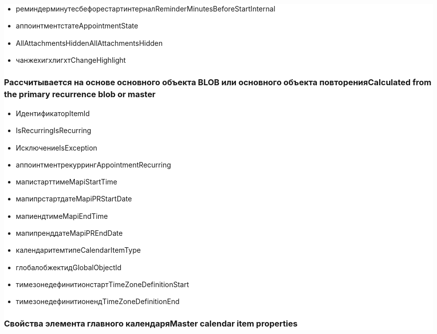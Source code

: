 - <span data-ttu-id="74a8f-151">реминдерминутесбефорестартинтернал</span><span class="sxs-lookup"><span data-stu-id="74a8f-151">ReminderMinutesBeforeStartInternal</span></span>
    
- <span data-ttu-id="74a8f-152">аппоинтментстате</span><span class="sxs-lookup"><span data-stu-id="74a8f-152">AppointmentState</span></span>
    
- <span data-ttu-id="74a8f-153">AllAttachmentsHidden</span><span class="sxs-lookup"><span data-stu-id="74a8f-153">AllAttachmentsHidden</span></span>
    
- <span data-ttu-id="74a8f-154">чанжехигхлигхт</span><span class="sxs-lookup"><span data-stu-id="74a8f-154">ChangeHighlight</span></span>
    
### <a name="calculated-from-the-primary-recurrence-blob-or-master"></a><span data-ttu-id="74a8f-155">Рассчитывается на основе основного объекта BLOB или основного объекта повторения</span><span class="sxs-lookup"><span data-stu-id="74a8f-155">Calculated from the primary recurrence blob or master</span></span>
  
- <span data-ttu-id="74a8f-156">Идентификатор</span><span class="sxs-lookup"><span data-stu-id="74a8f-156">ItemId</span></span>
    
- <span data-ttu-id="74a8f-157">IsRecurring</span><span class="sxs-lookup"><span data-stu-id="74a8f-157">IsRecurring</span></span>
    
- <span data-ttu-id="74a8f-158">Исключение</span><span class="sxs-lookup"><span data-stu-id="74a8f-158">IsException</span></span>
    
- <span data-ttu-id="74a8f-159">аппоинтментрекурринг</span><span class="sxs-lookup"><span data-stu-id="74a8f-159">AppointmentRecurring</span></span>
    
- <span data-ttu-id="74a8f-160">мапистарттиме</span><span class="sxs-lookup"><span data-stu-id="74a8f-160">MapiStartTime</span></span>
    
- <span data-ttu-id="74a8f-161">мапипрстартдате</span><span class="sxs-lookup"><span data-stu-id="74a8f-161">MapiPRStartDate</span></span>
    
- <span data-ttu-id="74a8f-162">мапиендтиме</span><span class="sxs-lookup"><span data-stu-id="74a8f-162">MapiEndTime</span></span>
    
- <span data-ttu-id="74a8f-163">мапипренддате</span><span class="sxs-lookup"><span data-stu-id="74a8f-163">MapiPREndDate</span></span>
    
- <span data-ttu-id="74a8f-164">календаритемтипе</span><span class="sxs-lookup"><span data-stu-id="74a8f-164">CalendarItemType</span></span>
    
- <span data-ttu-id="74a8f-165">глобалобжектид</span><span class="sxs-lookup"><span data-stu-id="74a8f-165">GlobalObjectId</span></span>
    
- <span data-ttu-id="74a8f-166">тимезонедефинитионстарт</span><span class="sxs-lookup"><span data-stu-id="74a8f-166">TimeZoneDefinitionStart</span></span>
    
- <span data-ttu-id="74a8f-167">тимезонедефинитионенд</span><span class="sxs-lookup"><span data-stu-id="74a8f-167">TimeZoneDefinitionEnd</span></span>
    
### <a name="master-calendar-item-properties"></a><span data-ttu-id="74a8f-168">Свойства элемента главного календаря</span><span class="sxs-lookup"><span data-stu-id="74a8f-168">Master calendar item properties</span></span>
  